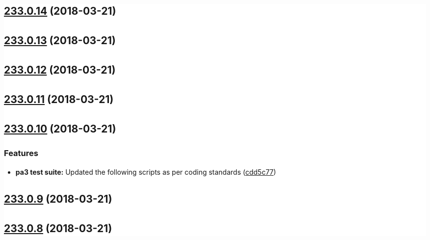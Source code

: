 


<a name="233.0.14"></a>
## [233.0.14](https://github.factset.com/app-qa-automation/qa-test-pa3/compare/233.0.13...233.0.14) (2018-03-21)




<a name="233.0.13"></a>
## [233.0.13](https://github.factset.com/app-qa-automation/qa-test-pa3/compare/233.0.12...233.0.13) (2018-03-21)




<a name="233.0.12"></a>
## [233.0.12](https://github.factset.com/app-qa-automation/qa-test-pa3/compare/210.0.0-pa3.regression35.26...233.0.12) (2018-03-21)




<a name="233.0.11"></a>
## [233.0.11](https://github.factset.com/app-qa-automation/qa-test-pa3/compare/210.0.0-pa3.regression35.25...233.0.11) (2018-03-21)




<a name="233.0.10"></a>
## [233.0.10](https://github.factset.com/app-qa-automation/qa-test-pa3/compare/210.0.0-pa3.regression35.24...233.0.10) (2018-03-21)


### Features

* **pa3 test suite:** Updated the following scripts as per coding standards ([cdd5c77](https://github.factset.com/app-qa-automation/qa-test-pa3/commit/cdd5c77))



<a name="233.0.9"></a>
## [233.0.9](https://github.factset.com/app-qa-automation/qa-test-pa3/compare/233.0.8...233.0.9) (2018-03-21)




<a name="233.0.8"></a>
## [233.0.8](https://github.factset.com/app-qa-automation/qa-test-pa3/compare/210.0.0-pa3.regression35.23...233.0.8) (2018-03-21)
